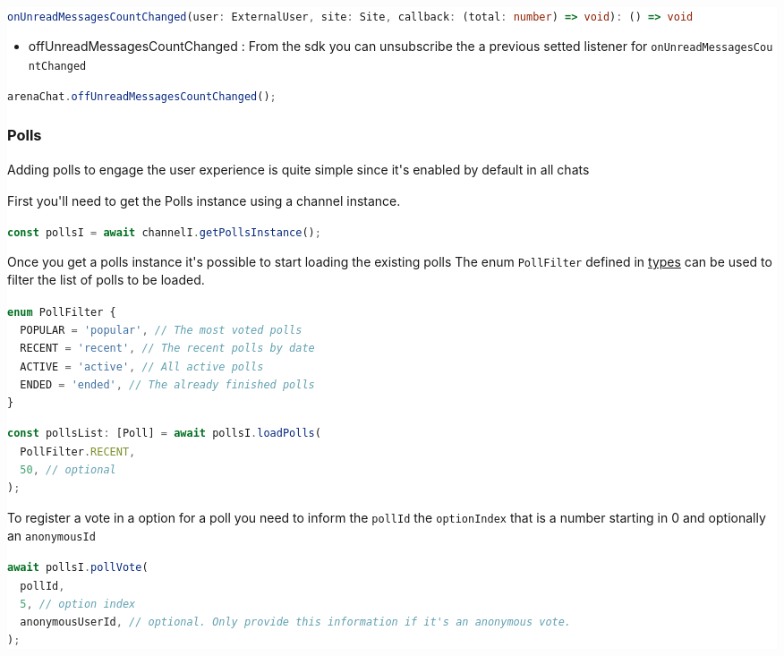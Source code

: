 ```typescript
onUnreadMessagesCountChanged(user: ExternalUser, site: Site, callback: (total: number) => void): () => void
```

- offUnreadMessagesCountChanged : From the sdk you can unsubscribe the a previous setted listener for
  `onUnreadMessagesCountChanged`

```typescript
arenaChat.offUnreadMessagesCountChanged();
```

### Polls

Adding polls to engage the user experience is quite simple since it's enabled by default in all chats

First you'll need to get the Polls instance using a channel instance.

```typescript
const pollsI = await channelI.getPollsInstance();
```

Once you get a polls instance it's possible to start loading the existing polls The enum `PollFilter` defined in
[types](https://github.com/stationfy/arena-chat-sdk/tree/master/packages/types) can be used to filter the list of polls
to be loaded.

```typescript
enum PollFilter {
  POPULAR = 'popular', // The most voted polls
  RECENT = 'recent', // The recent polls by date
  ACTIVE = 'active', // All active polls
  ENDED = 'ended', // The already finished polls
}
```

```typescript
const pollsList: [Poll] = await pollsI.loadPolls(
  PollFilter.RECENT,
  50, // optional
);
```

To register a vote in a option for a poll you need to inform the `pollId` the `optionIndex` that is a number starting in
0 and optionally an `anonymousId`

```typescript
await pollsI.pollVote(
  pollId,
  5, // option index
  anonymousUserId, // optional. Only provide this information if it's an anonymous vote.
);
```
